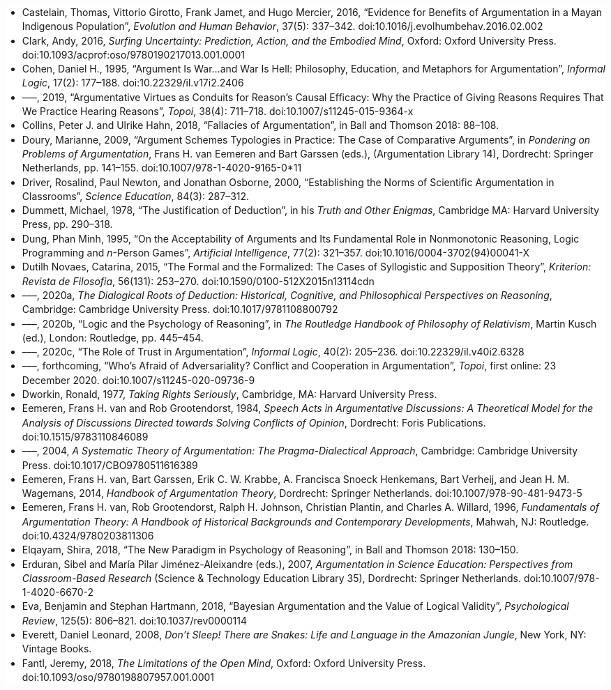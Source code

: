 * Castelain, Thomas, Vittorio Girotto, Frank Jamet, and Hugo Mercier, 2016, “Evidence for Benefits of Argumentation in a Mayan Indigenous Population”, *Evolution and Human Behavior*, 37(5): 337–342. doi:10.1016/j.evolhumbehav.2016.02.002
* Clark, Andy, 2016, *Surfing Uncertainty: Prediction, Action, and the Embodied Mind*, Oxford: Oxford University Press. doi:10.1093/acprof:oso/9780190217013.001.0001
* Cohen, Daniel H., 1995, “Argument Is War…and War Is Hell: Philosophy, Education, and Metaphors for Argumentation”, *Informal Logic*, 17(2): 177–188. doi:10.22329/il.v17i2.2406
* –––, 2019, “Argumentative Virtues as Conduits for Reason’s Causal Efficacy: Why the Practice of Giving Reasons Requires That We Practice Hearing Reasons”, *Topoi*, 38(4): 711–718. doi:10.1007/s11245-015-9364-x
* Collins, Peter J. and Ulrike Hahn, 2018, “Fallacies of Argumentation”, in Ball and Thomson 2018: 88–108.
* Doury, Marianne, 2009, “Argument Schemes Typologies in Practice: The Case of Comparative Arguments”, in *Pondering on Problems of Argumentation*, Frans H. van Eemeren and Bart Garssen (eds.), (Argumentation Library 14), Dordrecht: Springer Netherlands, pp. 141–155. doi:10.1007/978-1-4020-9165-0\*11
* Driver, Rosalind, Paul Newton, and Jonathan Osborne, 2000, “Establishing the Norms of Scientific Argumentation in Classrooms”, *Science Education*, 84(3): 287–312.
* Dummett, Michael, 1978, “The Justification of Deduction”, in his *Truth and Other Enigmas*, Cambridge MA: Harvard University Press, pp. 290–318.
* Dung, Phan Minh, 1995, “On the Acceptability of Arguments and Its Fundamental Role in Nonmonotonic Reasoning, Logic Programming and *n*-Person Games”, *Artificial Intelligence*, 77(2): 321–357. doi:10.1016/0004-3702(94)00041-X
* Dutilh Novaes, Catarina, 2015, “The Formal and the Formalized: The Cases of Syllogistic and Supposition Theory”, *Kriterion: Revista de Filosofia*, 56(131): 253–270. doi:10.1590/0100-512X2015n13114cdn
* –––, 2020a, *The Dialogical Roots of Deduction: Historical, Cognitive, and Philosophical Perspectives on Reasoning*, Cambridge: Cambridge University Press. doi:10.1017/9781108800792
* –––, 2020b, “Logic and the Psychology of Reasoning”, in *The Routledge Handbook of Philosophy of Relativism*, Martin Kusch (ed.), London: Routledge, pp. 445–454.
* –––, 2020c, “The Role of Trust in Argumentation”, *Informal Logic*, 40(2): 205–236. doi:10.22329/il.v40i2.6328
* –––, forthcoming, “Who’s Afraid of Adversariality? Conflict and Cooperation in Argumentation”, *Topoi*, first online: 23 December 2020. doi:10.1007/s11245-020-09736-9
* Dworkin, Ronald, 1977, *Taking Rights Seriously*, Cambridge, MA: Harvard University Press.
* Eemeren, Frans H. van and Rob Grootendorst, 1984, *Speech Acts in Argumentative Discussions: A Theoretical Model for the Analysis of Discussions Directed towards Solving Conflicts of Opinion*, Dordrecht: Foris Publications. doi:10.1515/9783110846089
* –––, 2004, *A Systematic Theory of Argumentation: The Pragma-Dialectical Approach*, Cambridge: Cambridge University Press. doi:10.1017/CBO9780511616389
* Eemeren, Frans H. van, Bart Garssen, Erik C. W. Krabbe, A. Francisca Snoeck Henkemans, Bart Verheij, and Jean H. M. Wagemans, 2014, *Handbook of Argumentation Theory*, Dordrecht: Springer Netherlands. doi:10.1007/978-90-481-9473-5
* Eemeren, Frans H. van, Rob Grootendorst, Ralph H. Johnson, Christian Plantin, and Charles A. Willard, 1996, *Fundamentals of Argumentation Theory: A Handbook of Historical Backgrounds and Contemporary Developments*, Mahwah, NJ: Routledge. doi:10.4324/9780203811306
* Elqayam, Shira, 2018, “The New Paradigm in Psychology of Reasoning”, in Ball and Thomson 2018: 130–150.
* Erduran, Sibel and María Pilar Jiménez-Aleixandre (eds.), 2007, *Argumentation in Science Education: Perspectives from Classroom-Based Research* (Science & Technology Education Library 35), Dordrecht: Springer Netherlands. doi:10.1007/978-1-4020-6670-2
* Eva, Benjamin and Stephan Hartmann, 2018, “Bayesian Argumentation and the Value of Logical Validity”, *Psychological Review*, 125(5): 806–821. doi:10.1037/rev0000114
* Everett, Daniel Leonard, 2008, *Don’t Sleep! There are Snakes: Life and Language in the Amazonian Jungle*, New York, NY: Vintage Books.
* Fantl, Jeremy, 2018, *The Limitations of the Open Mind*, Oxford: Oxford University Press. doi:10.1093/oso/9780198807957.001.0001
